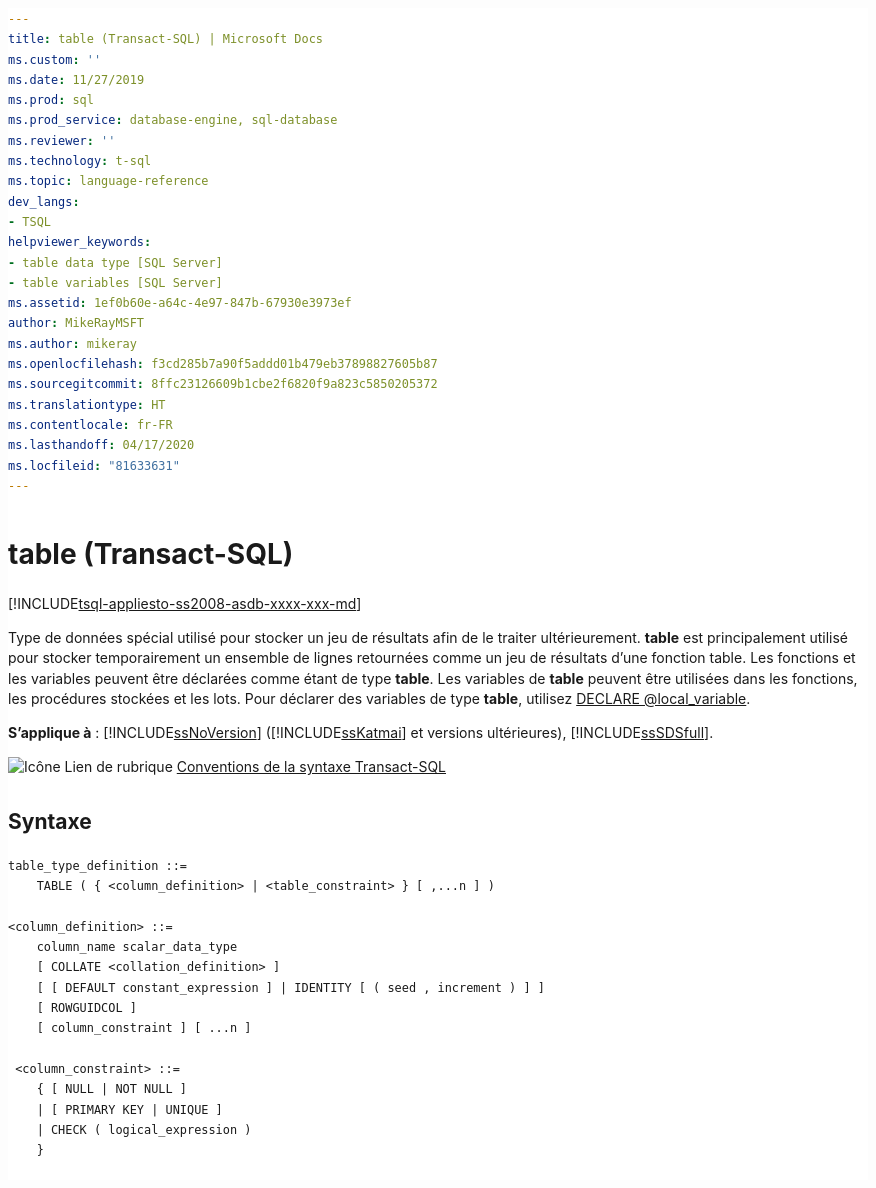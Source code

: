 ```yaml
---
title: table (Transact-SQL) | Microsoft Docs
ms.custom: ''
ms.date: 11/27/2019
ms.prod: sql
ms.prod_service: database-engine, sql-database
ms.reviewer: ''
ms.technology: t-sql
ms.topic: language-reference
dev_langs:
- TSQL
helpviewer_keywords:
- table data type [SQL Server]
- table variables [SQL Server]
ms.assetid: 1ef0b60e-a64c-4e97-847b-67930e3973ef
author: MikeRayMSFT
ms.author: mikeray
ms.openlocfilehash: f3cd285b7a90f5addd01b479eb37898827605b87
ms.sourcegitcommit: 8ffc23126609b1cbe2f6820f9a823c5850205372
ms.translationtype: HT
ms.contentlocale: fr-FR
ms.lasthandoff: 04/17/2020
ms.locfileid: "81633631"
---
```

# <a name="table-transact-sql"></a>table (Transact-SQL)
[!INCLUDE[tsql-appliesto-ss2008-asdb-xxxx-xxx-md](../../includes/tsql-appliesto-ss2008-asdb-xxxx-xxx-md.md)]

Type de données spécial utilisé pour stocker un jeu de résultats afin de le traiter ultérieurement. **table** est principalement utilisé pour stocker temporairement un ensemble de lignes retournées comme un jeu de résultats d’une fonction table. Les fonctions et les variables peuvent être déclarées comme étant de type **table**. Les variables de **table** peuvent être utilisées dans les fonctions, les procédures stockées et les lots. Pour déclarer des variables de type **table**, utilisez [DECLARE @local_variable](../../t-sql/language-elements/declare-local-variable-transact-sql.md).
  

**S’applique à** : [!INCLUDE[ssNoVersion](../../includes/ssnoversion-md.md)] ([!INCLUDE[ssKatmai](../../includes/sskatmai-md.md)] et versions ultérieures), [!INCLUDE[ssSDSfull](../../includes/sssdsfull-md.md)].
  
![Icône Lien de rubrique](../../database-engine/configure-windows/media/topic-link.gif "Icône du lien de rubrique") [Conventions de la syntaxe Transact-SQL](../../t-sql/language-elements/transact-sql-syntax-conventions-transact-sql.md)
  
## <a name="syntax"></a>Syntaxe  
  
```syntaxsql
table_type_definition ::=   
    TABLE ( { <column_definition> | <table_constraint> } [ ,...n ] )   
  
<column_definition> ::=   
    column_name scalar_data_type   
    [ COLLATE <collation_definition> ]   
    [ [ DEFAULT constant_expression ] | IDENTITY [ ( seed , increment ) ] ]   
    [ ROWGUIDCOL ]   
    [ column_constraint ] [ ...n ]   
  
 <column_constraint> ::=   
    { [ NULL | NOT NULL ]   
    | [ PRIMARY KEY | UNIQUE ]   
    | CHECK ( logical_expression )   
    }   
  
```